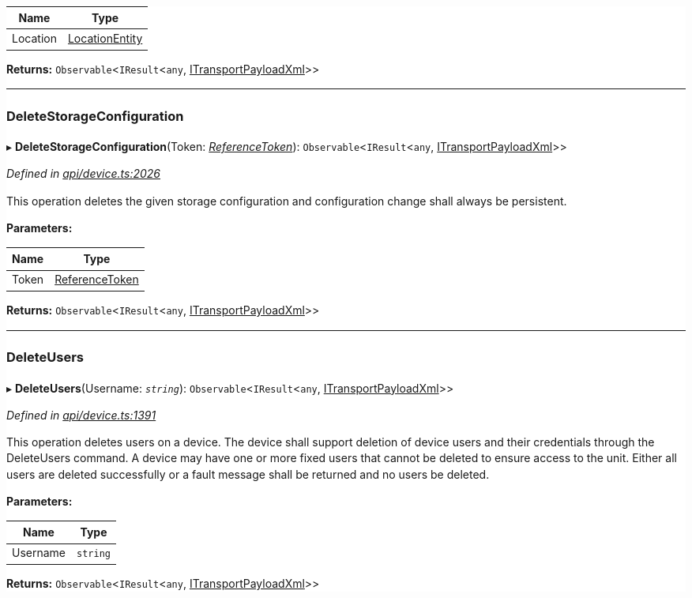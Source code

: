 | Name | Type |
| ------ | ------ |
| Location | [LocationEntity](../interfaces/_api_types_.locationentity.md) |

**Returns:** `Observable`<`IResult`<`any`, [ITransportPayloadXml](../interfaces/_soap_request_.itransportpayloadxml.md)>>

___
<a id="deletestorageconfiguration"></a>

###  DeleteStorageConfiguration

▸ **DeleteStorageConfiguration**(Token: *[ReferenceToken](../modules/_api_types_.md#referencetoken)*): `Observable`<`IResult`<`any`, [ITransportPayloadXml](../interfaces/_soap_request_.itransportpayloadxml.md)>>

*Defined in [api/device.ts:2026](https://github.com/patrickmichalina/onvif-rx/blob/1596479/src/api/device.ts#L2026)*

This operation deletes the given storage configuration and configuration change shall always be persistent.

**Parameters:**

| Name | Type |
| ------ | ------ |
| Token | [ReferenceToken](../modules/_api_types_.md#referencetoken) |

**Returns:** `Observable`<`IResult`<`any`, [ITransportPayloadXml](../interfaces/_soap_request_.itransportpayloadxml.md)>>

___
<a id="deleteusers"></a>

###  DeleteUsers

▸ **DeleteUsers**(Username: *`string`*): `Observable`<`IResult`<`any`, [ITransportPayloadXml](../interfaces/_soap_request_.itransportpayloadxml.md)>>

*Defined in [api/device.ts:1391](https://github.com/patrickmichalina/onvif-rx/blob/1596479/src/api/device.ts#L1391)*

This operation deletes users on a device. The device shall support deletion of device users and their credentials through the DeleteUsers command. A device may have one or more fixed users that cannot be deleted to ensure access to the unit. Either all users are deleted successfully or a fault message shall be returned and no users be deleted.

**Parameters:**

| Name | Type |
| ------ | ------ |
| Username | `string` |

**Returns:** `Observable`<`IResult`<`any`, [ITransportPayloadXml](../interfaces/_soap_request_.itransportpayloadxml.md)>>
